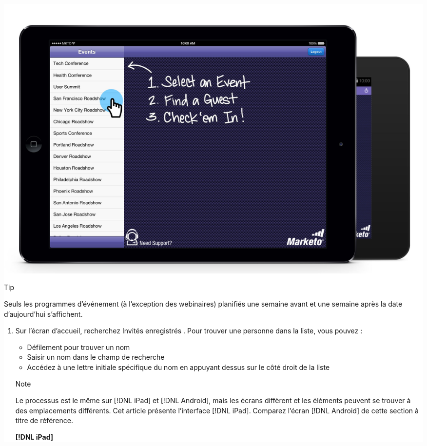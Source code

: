    ![](assets/2.jpg)

   >[!TIP]
   >
   >Seuls les programmes d’événement (à l’exception des webinaires) planifiés une semaine avant et une semaine après la date d’aujourd’hui s’affichent.

1. Sur l’écran d’accueil, recherchez Invités enregistrés . Pour trouver une personne dans la liste, vous pouvez :

   * Défilement pour trouver un nom
   * Saisir un nom dans le champ de recherche
   * Accédez à une lettre initiale spécifique du nom en appuyant dessus sur le côté droit de la liste

   >[!NOTE]
   >
   >Le processus est le même sur [!DNL iPad] et [!DNL Android], mais les écrans diffèrent et les éléments peuvent se trouver à des emplacements différents. Cet article présente l’interface [!DNL iPad]. Comparez l’écran [!DNL Android] de cette section à titre de référence.

   **[!DNL iPad]**
